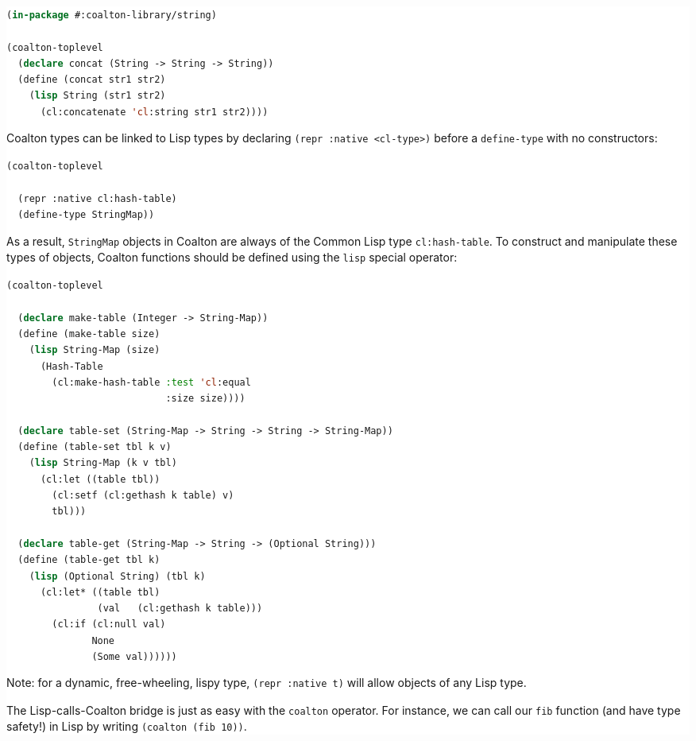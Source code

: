 ```lisp
(in-package #:coalton-library/string)

(coalton-toplevel
  (declare concat (String -> String -> String))
  (define (concat str1 str2)
    (lisp String (str1 str2)
      (cl:concatenate 'cl:string str1 str2))))
```

Coalton types can be linked to Lisp types by declaring `(repr :native <cl-type>)` before a `define-type` with no constructors:

```lisp
(coalton-toplevel

  (repr :native cl:hash-table)
  (define-type StringMap))
```

As a result, `StringMap` objects in Coalton are always of the Common Lisp type `cl:hash-table`. To construct and manipulate these types of objects, Coalton functions should be defined using the `lisp` special operator:

```lisp
(coalton-toplevel

  (declare make-table (Integer -> String-Map))
  (define (make-table size)
    (lisp String-Map (size)
      (Hash-Table
        (cl:make-hash-table :test 'cl:equal
                            :size size))))
  
  (declare table-set (String-Map -> String -> String -> String-Map))
  (define (table-set tbl k v)
    (lisp String-Map (k v tbl)
      (cl:let ((table tbl))
        (cl:setf (cl:gethash k table) v)
        tbl)))
  
  (declare table-get (String-Map -> String -> (Optional String)))
  (define (table-get tbl k)
    (lisp (Optional String) (tbl k)
      (cl:let* ((table tbl)
                (val   (cl:gethash k table)))
        (cl:if (cl:null val)
               None
               (Some val))))))
```

Note: for a dynamic, free-wheeling, lispy type, `(repr :native t)` will allow objects of any Lisp type.

The Lisp-calls-Coalton bridge is just as easy with the `coalton` operator. For instance, we can call our `fib` function (and have type safety!) in Lisp by writing `(coalton (fib 10))`.
